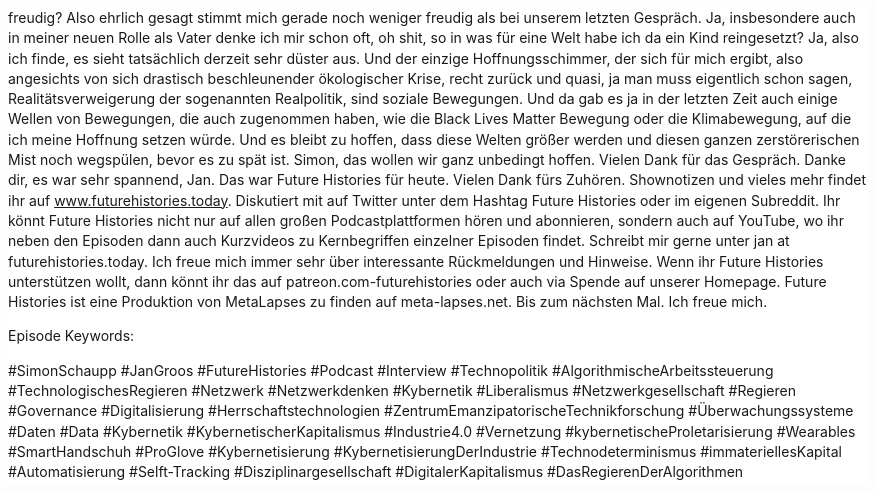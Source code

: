 freudig? Also ehrlich gesagt stimmt mich gerade noch weniger freudig als bei unserem letzten Gespräch. Ja, insbesondere auch in meiner neuen Rolle als Vater denke ich mir schon oft, oh shit, so in was für eine Welt habe ich da ein Kind reingesetzt? Ja, also ich finde, es sieht tatsächlich derzeit sehr düster aus. Und der einzige Hoffnungsschimmer, der sich für mich ergibt, also angesichts von sich drastisch beschleunender ökologischer Krise, recht zurück und quasi, ja man muss eigentlich schon sagen, Realitätsverweigerung der sogenannten Realpolitik, sind soziale Bewegungen. Und da gab es ja in der letzten Zeit auch einige Wellen von Bewegungen, die auch zugenommen haben, wie die Black Lives Matter Bewegung oder die Klimabewegung, auf die ich meine Hoffnung setzen würde. Und es bleibt zu hoffen, dass diese Welten größer werden und diesen ganzen zerstörerischen Mist noch wegspülen, bevor es zu spät ist. Simon, das wollen wir ganz unbedingt hoffen. Vielen Dank für das Gespräch. Danke dir, es war sehr spannend, Jan. Das war Future Histories für heute. Vielen Dank fürs Zuhören. Shownotizen und vieles mehr findet ihr auf www.futurehistories.today. Diskutiert mit auf Twitter unter dem Hashtag Future Histories oder im eigenen Subreddit. Ihr könnt Future Histories nicht nur auf allen großen Podcastplattformen hören und abonnieren, sondern auch auf YouTube, wo ihr neben den Episoden dann auch Kurzvideos zu Kernbegriffen einzelner Episoden findet. Schreibt mir gerne unter jan at futurehistories.today. Ich freue mich immer sehr über interessante Rückmeldungen und Hinweise. Wenn ihr Future Histories unterstützen wollt, dann könnt ihr das auf patreon.com-futurehistories oder auch via Spende auf unserer Homepage. Future Histories ist eine Produktion von MetaLapses zu finden auf meta-lapses.net. Bis zum nächsten Mal. Ich freue mich. 

Episode Keywords:

#SimonSchaupp #JanGroos #FutureHistories #Podcast #Interview #Technopolitik #AlgorithmischeArbeitssteuerung #TechnologischesRegieren #Netzwerk #Netzwerkdenken #Kybernetik #Liberalismus #Netzwerkgesellschaft #Regieren #Governance #Digitalisierung #Herrschaftstechnologien #ZentrumEmanzipatorischeTechnikforschung #Überwachungssysteme #Daten #Data #Kybernetik #KybernetischerKapitalismus #Industrie4.0 #Vernetzung #kybernetischeProletarisierung #Wearables #SmartHandschuh #ProGlove #Kybernetisierung #KybernetisierungDerIndustrie #Technodeterminismus #immateriellesKapital #Automatisierung #Selft-Tracking #Disziplinargesellschaft #DigitalerKapitalismus #DasRegierenDerAlgorithmen
